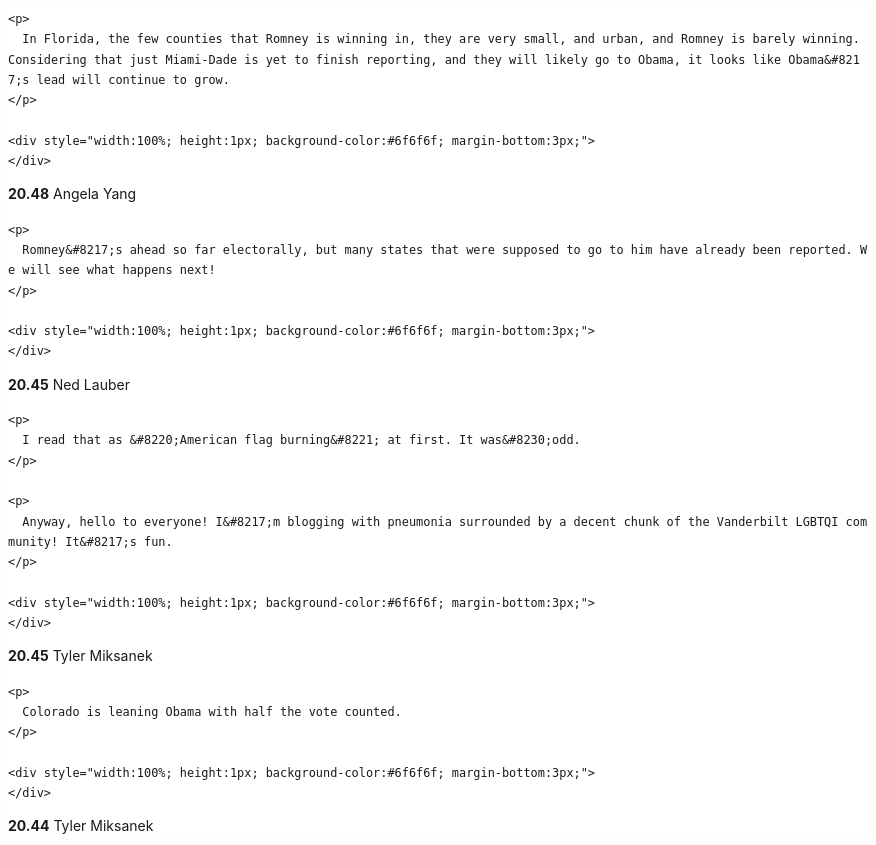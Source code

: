     <p>
      In Florida, the few counties that Romney is winning in, they are very small, and urban, and Romney is barely winning. Considering that just Miami-Dade is yet to finish reporting, and they will likely go to Obama, it looks like Obama&#8217;s lead will continue to grow.
    </p>
    
    <div style="width:100%; height:1px; background-color:#6f6f6f; margin-bottom:3px;">
    </div>
  </div>
  
  <div id="liveblog-entry-4941">
    <p>
      <strong>20.48</strong> Angela Yang
    </p>
    
    <p>
      Romney&#8217;s ahead so far electorally, but many states that were supposed to go to him have already been reported. We will see what happens next!
    </p>
    
    <div style="width:100%; height:1px; background-color:#6f6f6f; margin-bottom:3px;">
    </div>
  </div>
  
  <div id="liveblog-entry-4945">
    <p>
      <strong>20.45</strong> Ned Lauber
    </p>
    
    <p>
      I read that as &#8220;American flag burning&#8221; at first. It was&#8230;odd.
    </p>
    
    <p>
      Anyway, hello to everyone! I&#8217;m blogging with pneumonia surrounded by a decent chunk of the Vanderbilt LGBTQI community! It&#8217;s fun.
    </p>
    
    <div style="width:100%; height:1px; background-color:#6f6f6f; margin-bottom:3px;">
    </div>
  </div>
  
  <div id="liveblog-entry-4944">
    <p>
      <strong>20.45</strong> Tyler Miksanek
    </p>
    
    <p>
      Colorado is leaning Obama with half the vote counted.
    </p>
    
    <div style="width:100%; height:1px; background-color:#6f6f6f; margin-bottom:3px;">
    </div>
  </div>
  
  <div id="liveblog-entry-4943">
    <p>
      <strong>20.44</strong> Tyler Miksanek
    </p>
    